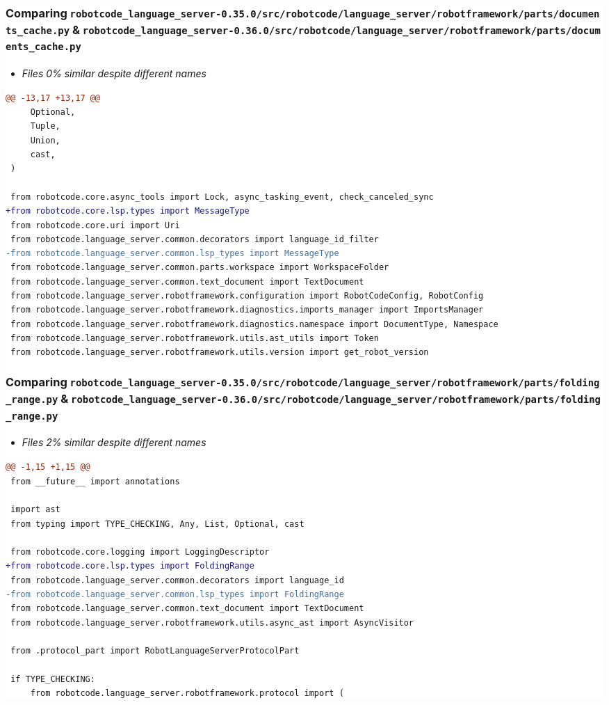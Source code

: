 ### Comparing `robotcode_language_server-0.35.0/src/robotcode/language_server/robotframework/parts/documents_cache.py` & `robotcode_language_server-0.36.0/src/robotcode/language_server/robotframework/parts/documents_cache.py`

 * *Files 0% similar despite different names*

```diff
@@ -13,17 +13,17 @@
     Optional,
     Tuple,
     Union,
     cast,
 )
 
 from robotcode.core.async_tools import Lock, async_tasking_event, check_canceled_sync
+from robotcode.core.lsp.types import MessageType
 from robotcode.core.uri import Uri
 from robotcode.language_server.common.decorators import language_id_filter
-from robotcode.language_server.common.lsp_types import MessageType
 from robotcode.language_server.common.parts.workspace import WorkspaceFolder
 from robotcode.language_server.common.text_document import TextDocument
 from robotcode.language_server.robotframework.configuration import RobotCodeConfig, RobotConfig
 from robotcode.language_server.robotframework.diagnostics.imports_manager import ImportsManager
 from robotcode.language_server.robotframework.diagnostics.namespace import DocumentType, Namespace
 from robotcode.language_server.robotframework.utils.ast_utils import Token
 from robotcode.language_server.robotframework.utils.version import get_robot_version
```

### Comparing `robotcode_language_server-0.35.0/src/robotcode/language_server/robotframework/parts/folding_range.py` & `robotcode_language_server-0.36.0/src/robotcode/language_server/robotframework/parts/folding_range.py`

 * *Files 2% similar despite different names*

```diff
@@ -1,15 +1,15 @@
 from __future__ import annotations
 
 import ast
 from typing import TYPE_CHECKING, Any, List, Optional, cast
 
 from robotcode.core.logging import LoggingDescriptor
+from robotcode.core.lsp.types import FoldingRange
 from robotcode.language_server.common.decorators import language_id
-from robotcode.language_server.common.lsp_types import FoldingRange
 from robotcode.language_server.common.text_document import TextDocument
 from robotcode.language_server.robotframework.utils.async_ast import AsyncVisitor
 
 from .protocol_part import RobotLanguageServerProtocolPart
 
 if TYPE_CHECKING:
     from robotcode.language_server.robotframework.protocol import (
```
